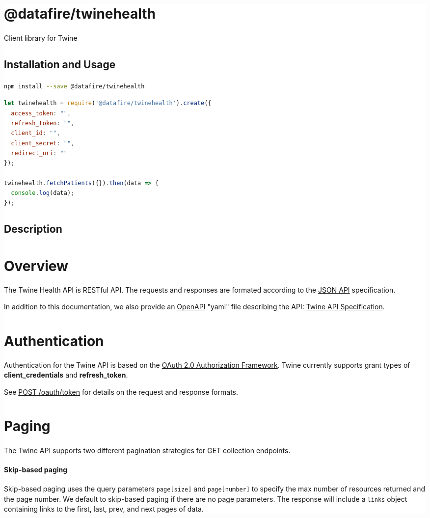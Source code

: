 # @datafire/twinehealth

Client library for Twine

## Installation and Usage
```bash
npm install --save @datafire/twinehealth
```
```js
let twinehealth = require('@datafire/twinehealth').create({
  access_token: "",
  refresh_token: "",
  client_id: "",
  client_secret: "",
  redirect_uri: ""
});

twinehealth.fetchPatients({}).then(data => {
  console.log(data);
});
```

## Description

# Overview
The Twine Health API is RESTful API. The requests and responses are formated according to the [JSON API](http://jsonapi.org/format/1.0/) specification.

In addition to this documentation, we also provide an [OpenAPI](https://github.com/OAI/OpenAPI-Specification/blob/master/versions/2.0.md) "yaml" file describing the API: [Twine API Specification](swagger.yaml).

# Authentication
Authentication for the Twine API is based on the [OAuth 2.0 Authorization Framework](https://tools.ietf.org/html/rfc6749). Twine currently supports grant types of **client_credentials** and **refresh_token**.

See [POST /oauth/token](#operation/createToken) for details on the request and response formats.


# Paging
The Twine API supports two different pagination strategies for GET collection endpoints. 

#### Skip-based paging

Skip-based paging uses the query parameters `page[size]` and `page[number]` to specify the max number of resources returned and the page number. We default to skip-based paging if there are no page parameters. The response will include a `links` object containing links to the first, last, prev, and next pages of data.
